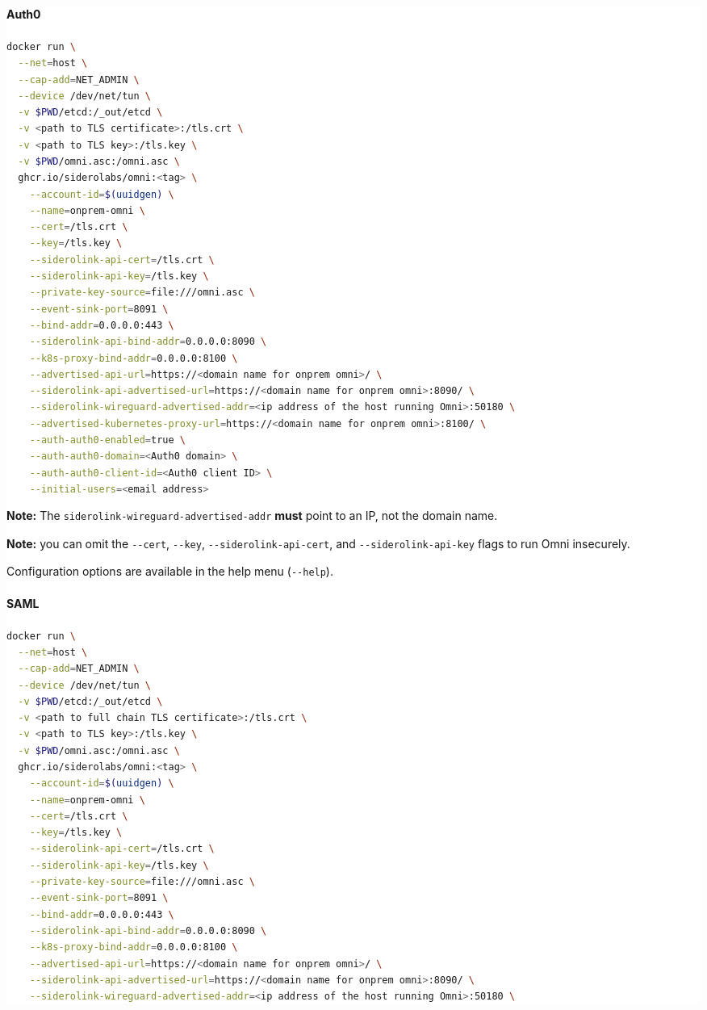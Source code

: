 #### Auth0

```bash
docker run \
  --net=host \
  --cap-add=NET_ADMIN \
  --device /dev/net/tun \
  -v $PWD/etcd:/_out/etcd \
  -v <path to TLS certificate>:/tls.crt \
  -v <path to TLS key>:/tls.key \
  -v $PWD/omni.asc:/omni.asc \
  ghcr.io/siderolabs/omni:<tag> \
    --account-id=$(uuidgen) \
    --name=onprem-omni \
    --cert=/tls.crt \
    --key=/tls.key \
    --siderolink-api-cert=/tls.crt \
    --siderolink-api-key=/tls.key \
    --private-key-source=file:///omni.asc \
    --event-sink-port=8091 \
    --bind-addr=0.0.0.0:443 \
    --siderolink-api-bind-addr=0.0.0.0:8090 \
    --k8s-proxy-bind-addr=0.0.0.0:8100 \
    --advertised-api-url=https://<domain name for onprem omni>/ \
    --siderolink-api-advertised-url=https://<domain name for onprem omni>:8090/ \
    --siderolink-wireguard-advertised-addr=<ip address of the host running Omni>:50180 \
    --advertised-kubernetes-proxy-url=https://<domain name for onprem omni>:8100/ \
    --auth-auth0-enabled=true \
    --auth-auth0-domain=<Auth0 domain> \
    --auth-auth0-client-id=<Auth0 client ID> \
    --initial-users=<email address>
```

**Note:** The `siderolink-wireguard-advertised-addr` **must** point to an IP, not the domain name.

**Note:** you can omit the `--cert`, `--key`, `--siderolink-api-cert`, and `--siderolink-api-key` flags to run Omni insecurely.

Configuration options are available in the help menu (`--help`).

#### SAML

```bash
docker run \
  --net=host \
  --cap-add=NET_ADMIN \
  --device /dev/net/tun \
  -v $PWD/etcd:/_out/etcd \
  -v <path to full chain TLS certificate>:/tls.crt \
  -v <path to TLS key>:/tls.key \
  -v $PWD/omni.asc:/omni.asc \
  ghcr.io/siderolabs/omni:<tag> \
    --account-id=$(uuidgen) \
    --name=onprem-omni \
    --cert=/tls.crt \
    --key=/tls.key \
    --siderolink-api-cert=/tls.crt \
    --siderolink-api-key=/tls.key \
    --private-key-source=file:///omni.asc \
    --event-sink-port=8091 \
    --bind-addr=0.0.0.0:443 \
    --siderolink-api-bind-addr=0.0.0.0:8090 \
    --k8s-proxy-bind-addr=0.0.0.0:8100 \
    --advertised-api-url=https://<domain name for onprem omni>/ \
    --siderolink-api-advertised-url=https://<domain name for onprem omni>:8090/ \
    --siderolink-wireguard-advertised-addr=<ip address of the host running Omni>:50180 \
```